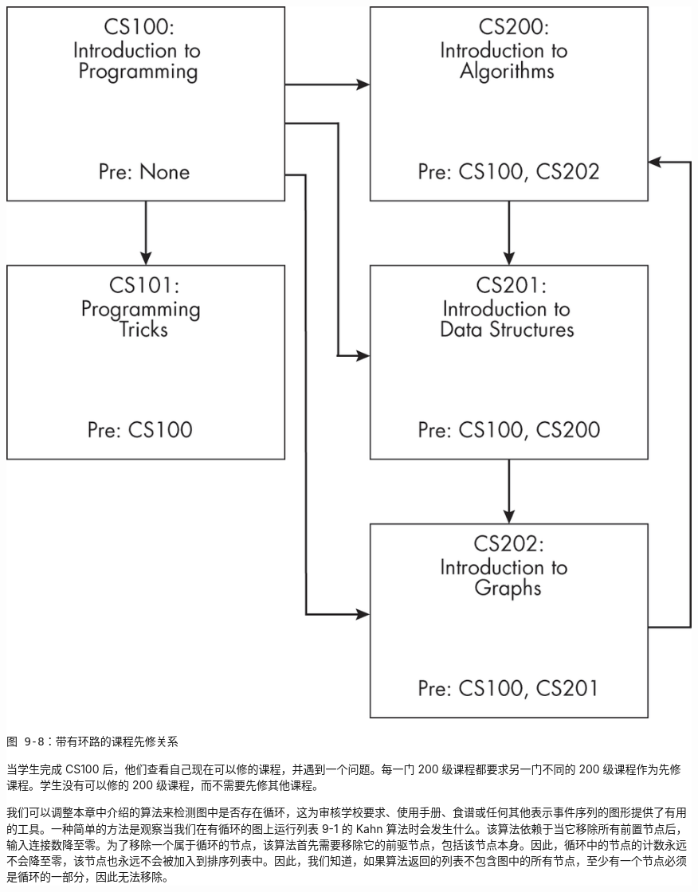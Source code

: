 ![五个框代表不同的计算机科学课程。“CS200：算法导论”的框列出了先修课程 CS100 和 CS202，并从这两个框有指向的箭头。](img/f09008.jpg)

<samp class="SANS_Futura_Std_Book_Oblique_I_11">图 9-8：带有环路的课程先修关系</samp>

当学生完成 CS100 后，他们查看自己现在可以修的课程，并遇到一个问题。每一门 200 级课程都要求另一门不同的 200 级课程作为先修课程。学生没有可以修的 200 级课程，而不需要先修其他课程。

我们可以调整本章中介绍的算法来检测图中是否存在循环，这为审核学校要求、使用手册、食谱或任何其他表示事件序列的图形提供了有用的工具。一种简单的方法是观察当我们在有循环的图上运行列表 9-1 的 Kahn 算法时会发生什么。该算法依赖于当它移除所有前置节点后，输入连接数降至零。为了移除一个属于循环的节点，该算法首先需要移除它的前驱节点，包括该节点本身。因此，循环中的节点的计数永远不会降至零，该节点也永远不会被加入到排序列表中。因此，我们知道，如果算法返回的列表不包含图中的所有节点，至少有一个节点必须是循环的一部分，因此无法移除。

